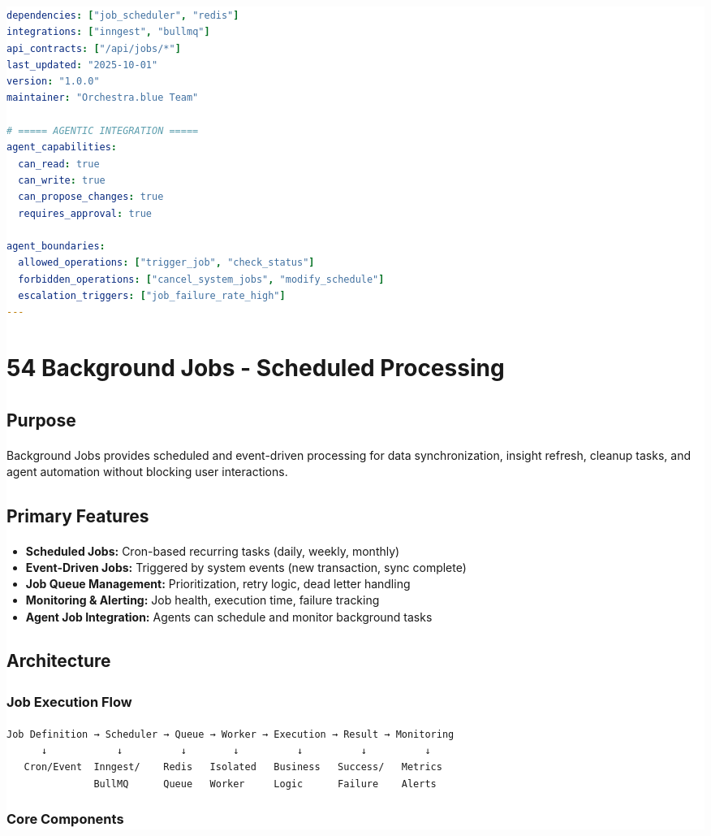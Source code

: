 ```yaml
dependencies: ["job_scheduler", "redis"]
integrations: ["inngest", "bullmq"]
api_contracts: ["/api/jobs/*"]
last_updated: "2025-10-01"
version: "1.0.0"
maintainer: "Orchestra.blue Team"

# ===== AGENTIC INTEGRATION =====
agent_capabilities:
  can_read: true
  can_write: true
  can_propose_changes: true
  requires_approval: true

agent_boundaries:
  allowed_operations: ["trigger_job", "check_status"]
  forbidden_operations: ["cancel_system_jobs", "modify_schedule"]
  escalation_triggers: ["job_failure_rate_high"]
---
```


# 54 Background Jobs - Scheduled Processing

## Purpose

Background Jobs provides scheduled and event-driven processing for data synchronization, insight refresh, cleanup tasks, and agent automation without blocking user interactions.

## Primary Features

- **Scheduled Jobs:** Cron-based recurring tasks (daily, weekly, monthly)
- **Event-Driven Jobs:** Triggered by system events (new transaction, sync complete)
- **Job Queue Management:** Prioritization, retry logic, dead letter handling
- **Monitoring & Alerting:** Job health, execution time, failure tracking
- **Agent Job Integration:** Agents can schedule and monitor background tasks

## Architecture

### Job Execution Flow

```
Job Definition → Scheduler → Queue → Worker → Execution → Result → Monitoring
      ↓            ↓          ↓        ↓          ↓          ↓          ↓
   Cron/Event  Inngest/    Redis   Isolated   Business   Success/   Metrics
               BullMQ      Queue   Worker     Logic      Failure    Alerts
```

### Core Components
